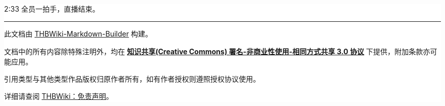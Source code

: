   
2:33	全员一拍手，直播结束。
  


[^cite_note-1]: 扭来扭去是日本都市传说，色白会扭曲蠕动；姆明是芬兰作家笔下的奇幻生物。





---

此文档由 [THBWiki-Markdown-Builder](https://github.com/Delsin-Yu/THBWiki-Markdown-Builder) 构建。

文档中的所有内容除特殊注明外，均在 [**知识共享(Creative Commons) 署名-非商业性使用-相同方式共享 3.0 协议**](https://creativecommons.org/licenses/by-sa/3.0/deed.zh-hans) 下提供，附加条款亦可能应用。

引用类型与其他类型作品版权归原作者所有，如有作者授权则遵照授权协议使用。

详细请查阅 [THBWiki：免责声明](https://thbwiki.cc/THBWiki:%E5%85%8D%E8%B4%A3%E5%A3%B0%E6%98%8E)。

